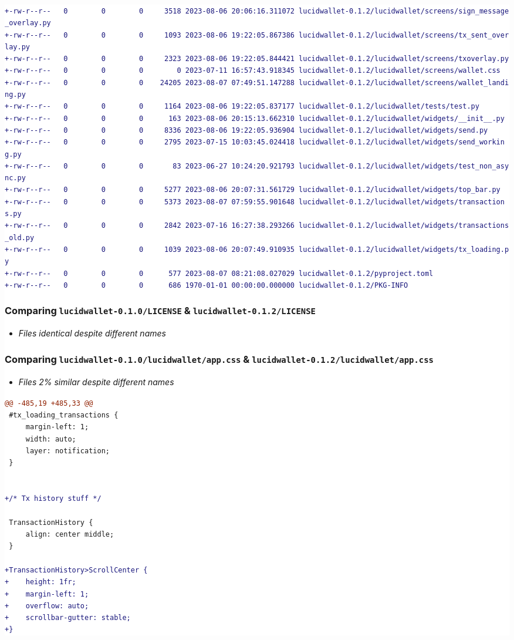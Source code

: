 ```diff
+-rw-r--r--   0        0        0     3518 2023-08-06 20:06:16.311072 lucidwallet-0.1.2/lucidwallet/screens/sign_message_overlay.py
+-rw-r--r--   0        0        0     1093 2023-08-06 19:22:05.867386 lucidwallet-0.1.2/lucidwallet/screens/tx_sent_overlay.py
+-rw-r--r--   0        0        0     2323 2023-08-06 19:22:05.844421 lucidwallet-0.1.2/lucidwallet/screens/txoverlay.py
+-rw-r--r--   0        0        0        0 2023-07-11 16:57:43.918345 lucidwallet-0.1.2/lucidwallet/screens/wallet.css
+-rw-r--r--   0        0        0    24205 2023-08-07 07:49:51.147288 lucidwallet-0.1.2/lucidwallet/screens/wallet_landing.py
+-rw-r--r--   0        0        0     1164 2023-08-06 19:22:05.837177 lucidwallet-0.1.2/lucidwallet/tests/test.py
+-rw-r--r--   0        0        0      163 2023-08-06 20:15:13.662310 lucidwallet-0.1.2/lucidwallet/widgets/__init__.py
+-rw-r--r--   0        0        0     8336 2023-08-06 19:22:05.936904 lucidwallet-0.1.2/lucidwallet/widgets/send.py
+-rw-r--r--   0        0        0     2795 2023-07-15 10:03:45.024418 lucidwallet-0.1.2/lucidwallet/widgets/send_working.py
+-rw-r--r--   0        0        0       83 2023-06-27 10:24:20.921793 lucidwallet-0.1.2/lucidwallet/widgets/test_non_async.py
+-rw-r--r--   0        0        0     5277 2023-08-06 20:07:31.561729 lucidwallet-0.1.2/lucidwallet/widgets/top_bar.py
+-rw-r--r--   0        0        0     5373 2023-08-07 07:59:55.901648 lucidwallet-0.1.2/lucidwallet/widgets/transactions.py
+-rw-r--r--   0        0        0     2842 2023-07-16 16:27:38.293266 lucidwallet-0.1.2/lucidwallet/widgets/transactions_old.py
+-rw-r--r--   0        0        0     1039 2023-08-06 20:07:49.910935 lucidwallet-0.1.2/lucidwallet/widgets/tx_loading.py
+-rw-r--r--   0        0        0      577 2023-08-07 08:21:08.027029 lucidwallet-0.1.2/pyproject.toml
+-rw-r--r--   0        0        0      686 1970-01-01 00:00:00.000000 lucidwallet-0.1.2/PKG-INFO
```

### Comparing `lucidwallet-0.1.0/LICENSE` & `lucidwallet-0.1.2/LICENSE`

 * *Files identical despite different names*

### Comparing `lucidwallet-0.1.0/lucidwallet/app.css` & `lucidwallet-0.1.2/lucidwallet/app.css`

 * *Files 2% similar despite different names*

```diff
@@ -485,19 +485,33 @@
 #tx_loading_transactions {
     margin-left: 1;
     width: auto;
     layer: notification;
 }
 
 
+/* Tx history stuff */
 
 TransactionHistory {
     align: center middle;
 }
 
+TransactionHistory>ScrollCenter {
+    height: 1fr;
+    margin-left: 1;
+    overflow: auto;
+    scrollbar-gutter: stable;
+}
```
